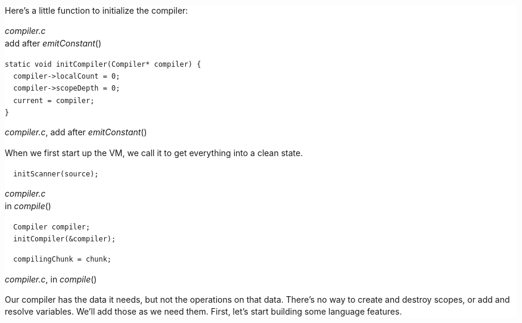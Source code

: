 </div>

Here’s a little function to initialize the compiler:

<div class="codehilite">

<div class="source-file">

*compiler.c*  
add after *emitConstant*()

</div>

    static void initCompiler(Compiler* compiler) {
      compiler->localCount = 0;
      compiler->scopeDepth = 0;
      current = compiler;
    }

</div>

<div class="source-file-narrow">

*compiler.c*, add after *emitConstant*()

</div>

When we first start up the VM, we call it to get everything into a clean
state.

<div class="codehilite">

``` insert-before
  initScanner(source);
```

<div class="source-file">

*compiler.c*  
in *compile*()

</div>

``` insert
  Compiler compiler;
  initCompiler(&compiler);
```

``` insert-after
  compilingChunk = chunk;
```

</div>

<div class="source-file-narrow">

*compiler.c*, in *compile*()

</div>

Our compiler has the data it needs, but not the operations on that data.
There’s no way to create and destroy scopes, or add and resolve
variables. We’ll add those as we need them. First, let’s start building
some language features.
